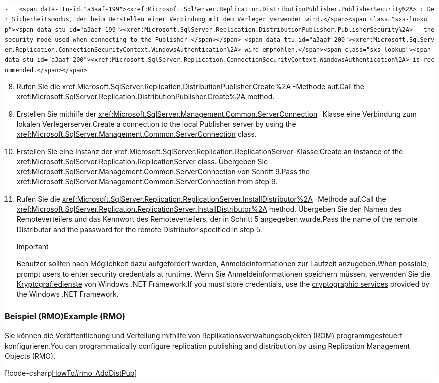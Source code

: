     -   <span data-ttu-id="a3aaf-199"><xref:Microsoft.SqlServer.Replication.DistributionPublisher.PublisherSecurity%2A> : Der Sicherheitsmodus, der beim Herstellen einer Verbindung mit dem Verleger verwendet wird.</span><span class="sxs-lookup"><span data-stu-id="a3aaf-199"><xref:Microsoft.SqlServer.Replication.DistributionPublisher.PublisherSecurity%2A> - the security mode used when connecting to the Publisher.</span></span> <span data-ttu-id="a3aaf-200"><xref:Microsoft.SqlServer.Replication.ConnectionSecurityContext.WindowsAuthentication%2A> wird empfohlen.</span><span class="sxs-lookup"><span data-stu-id="a3aaf-200"><xref:Microsoft.SqlServer.Replication.ConnectionSecurityContext.WindowsAuthentication%2A> is recommended.</span></span>  
  
8.  <span data-ttu-id="a3aaf-201">Rufen Sie die <xref:Microsoft.SqlServer.Replication.DistributionPublisher.Create%2A> -Methode auf.</span><span class="sxs-lookup"><span data-stu-id="a3aaf-201">Call the <xref:Microsoft.SqlServer.Replication.DistributionPublisher.Create%2A> method.</span></span>  
  
9. <span data-ttu-id="a3aaf-202">Erstellen Sie mithilfe der <xref:Microsoft.SqlServer.Management.Common.ServerConnection> -Klasse eine Verbindung zum lokalen Verlegerserver.</span><span class="sxs-lookup"><span data-stu-id="a3aaf-202">Create a connection to the local Publisher server by using the <xref:Microsoft.SqlServer.Management.Common.ServerConnection> class.</span></span>  
  
10. <span data-ttu-id="a3aaf-203">Erstellen Sie eine Instanz der <xref:Microsoft.SqlServer.Replication.ReplicationServer>-Klasse.</span><span class="sxs-lookup"><span data-stu-id="a3aaf-203">Create an instance of the <xref:Microsoft.SqlServer.Replication.ReplicationServer> class.</span></span> <span data-ttu-id="a3aaf-204">Übergeben Sie <xref:Microsoft.SqlServer.Management.Common.ServerConnection> von Schritt 9.</span><span class="sxs-lookup"><span data-stu-id="a3aaf-204">Pass the <xref:Microsoft.SqlServer.Management.Common.ServerConnection> from step 9.</span></span>  
  
11. <span data-ttu-id="a3aaf-205">Rufen Sie die <xref:Microsoft.SqlServer.Replication.ReplicationServer.InstallDistributor%2A> -Methode auf.</span><span class="sxs-lookup"><span data-stu-id="a3aaf-205">Call the <xref:Microsoft.SqlServer.Replication.ReplicationServer.InstallDistributor%2A> method.</span></span> <span data-ttu-id="a3aaf-206">Übergeben Sie den Namen des Remoteverteilers und das Kennwort des Remoteverteilers, der in Schritt 5 angegeben wurde.</span><span class="sxs-lookup"><span data-stu-id="a3aaf-206">Pass the name of the remote Distributor and the password for the remote Distributor specified in step 5.</span></span>  
  
    > [!IMPORTANT]  
    >  <span data-ttu-id="a3aaf-207">Benutzer sollten nach Möglichkeit dazu aufgefordert werden, Anmeldeinformationen zur Laufzeit anzugeben.</span><span class="sxs-lookup"><span data-stu-id="a3aaf-207">When possible, prompt users to enter security credentials at runtime.</span></span> <span data-ttu-id="a3aaf-208">Wenn Sie Anmeldeinformationen speichern müssen, verwenden Sie die [Kryptografiedienste](https://go.microsoft.com/fwlink/?LinkId=34733) von Windows .NET Framework.</span><span class="sxs-lookup"><span data-stu-id="a3aaf-208">If you must store credentials, use the [cryptographic services](https://go.microsoft.com/fwlink/?LinkId=34733) provided by the Windows .NET Framework.</span></span>  
  
###  <a name="example-rmo"></a><a name="PShellExample"></a> <span data-ttu-id="a3aaf-209">Beispiel (RMO)</span><span class="sxs-lookup"><span data-stu-id="a3aaf-209">Example (RMO)</span></span>  
 <span data-ttu-id="a3aaf-210">Sie können die Veröffentlichung und Verteilung mithilfe von Replikationsverwaltungsobjekten (ROM) programmgesteuert konfigurieren.</span><span class="sxs-lookup"><span data-stu-id="a3aaf-210">You can programmatically configure replication publishing and distribution by using Replication Management Objects (RMO).</span></span>  
  
 [!code-csharp[HowTo#rmo_AddDistPub](../../snippets/csharp/SQL15/replication/howto/cs/rmotestevelope.cs#rmo_adddistpub)]  
  